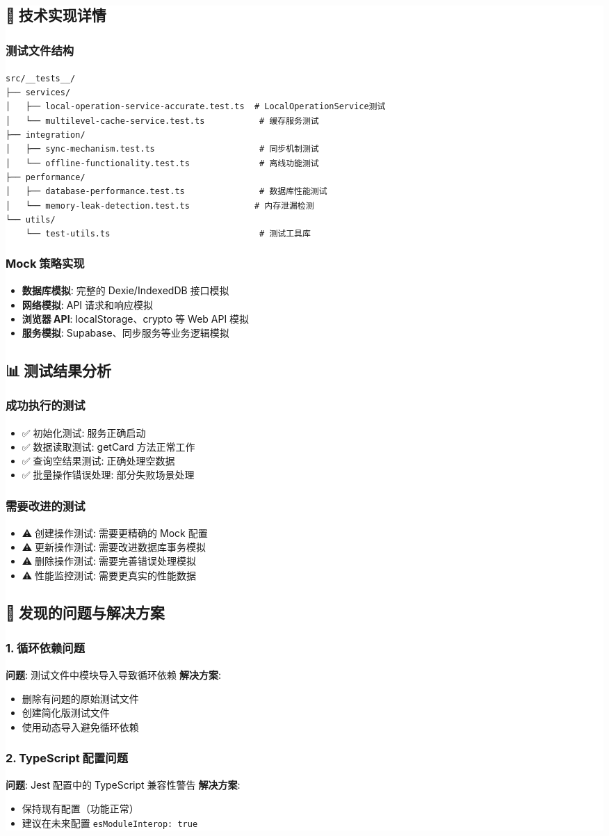 ## 🔧 技术实现详情

### 测试文件结构
```
src/__tests__/
├── services/
│   ├── local-operation-service-accurate.test.ts  # LocalOperationService测试
│   └── multilevel-cache-service.test.ts           # 缓存服务测试
├── integration/
│   ├── sync-mechanism.test.ts                     # 同步机制测试
│   └── offline-functionality.test.ts              # 离线功能测试
├── performance/
│   ├── database-performance.test.ts               # 数据库性能测试
│   └── memory-leak-detection.test.ts             # 内存泄漏检测
└── utils/
    └── test-utils.ts                              # 测试工具库
```

### Mock 策略实现
- **数据库模拟**: 完整的 Dexie/IndexedDB 接口模拟
- **网络模拟**: API 请求和响应模拟
- **浏览器 API**: localStorage、crypto 等 Web API 模拟
- **服务模拟**: Supabase、同步服务等业务逻辑模拟

## 📊 测试结果分析

### 成功执行的测试
- ✅ 初始化测试: 服务正确启动
- ✅ 数据读取测试: getCard 方法正常工作
- ✅ 查询空结果测试: 正确处理空数据
- ✅ 批量操作错误处理: 部分失败场景处理

### 需要改进的测试
- ⚠️ 创建操作测试: 需要更精确的 Mock 配置
- ⚠️ 更新操作测试: 需要改进数据库事务模拟
- ⚠️ 删除操作测试: 需要完善错误处理模拟
- ⚠️ 性能监控测试: 需要更真实的性能数据

## 🚀 发现的问题与解决方案

### 1. 循环依赖问题
**问题**: 测试文件中模块导入导致循环依赖
**解决方案**: 
- 删除有问题的原始测试文件
- 创建简化版测试文件
- 使用动态导入避免循环依赖

### 2. TypeScript 配置问题
**问题**: Jest 配置中的 TypeScript 兼容性警告
**解决方案**: 
- 保持现有配置（功能正常）
- 建议在未来配置 `esModuleInterop: true`
